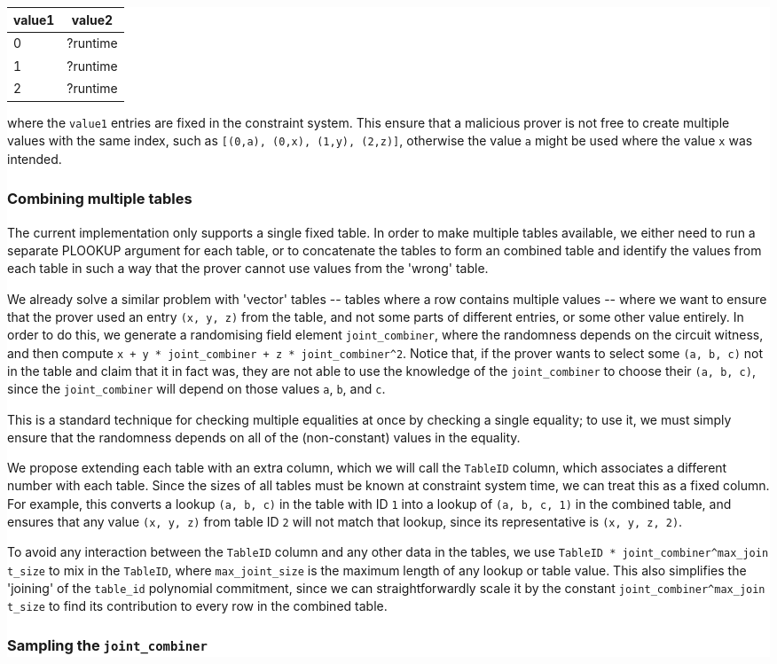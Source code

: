 |value1| value2 |
|------|--------|
|0     |?runtime|
|1     |?runtime|
|2     |?runtime|

where the `value1` entries are fixed in the constraint system. This ensure that
a malicious prover is not free to create multiple values with the same index,
such as `[(0,a), (0,x), (1,y), (2,z)]`, otherwise the value `a` might be used
where the value `x` was intended.

### Combining multiple tables

The current implementation only supports a single fixed table. In order to make
multiple tables available, we either need to run a separate PLOOKUP argument
for each table, or to concatenate the tables to form an combined table and
identify the values from each table in such a way that the prover cannot use
values from the 'wrong' table.

We already solve a similar problem with 'vector' tables -- tables where a row
contains multiple values -- where we want to ensure that the prover used an
entry `(x, y, z)` from the table, and not some parts of different entries, or
some other value entirely. In order to do this, we generate a randomising field
element `joint_combiner`, where the randomness depends on the circuit witness,
and then compute `x + y * joint_combiner + z * joint_combiner^2`. Notice that,
if the prover wants to select some `(a, b, c)` not in the table and claim that
it in fact was, they are not able to use the knowledge of the `joint_combiner`
to choose their `(a, b, c)`, since the `joint_combiner` will depend on those
values `a`, `b`, and `c`.

This is a standard technique for checking multiple equalities at once by
checking a single equality; to use it, we must simply ensure that the
randomness depends on all of the (non-constant) values in the equality.

We propose extending each table with an extra column, which we will call the
`TableID` column, which associates a different number with each table. Since
the sizes of all tables must be known at constraint system time, we can treat
this as a fixed column. For example, this converts a lookup `(a, b, c)` in the
table with ID `1` into a lookup of `(a, b, c, 1)` in the combined table, and
ensures that any value `(x, y, z)` from table ID `2` will not match that
lookup, since its representative is `(x, y, z, 2)`.

To avoid any interaction between the `TableID` column and any other data in
the tables, we use `TableID * joint_combiner^max_joint_size` to mix in the
`TableID`, where `max_joint_size` is the maximum length of any lookup or table
value. This also simplifies the 'joining' of the `table_id` polynomial
commitment, since we can straightforwardly scale it by the constant
`joint_combiner^max_joint_size` to find its contribution to every row in the
combined table.

### Sampling the `joint_combiner`


[summary]: #summary
[motivation]: #motivation
[detailed-design]: #detailed-design
[drawbacks]: #drawbacks
[rationale-and-alternatives]: #rationale-and-alternatives
[prior-art]: #prior-art
[unresolved-questions]: #unresolved-questions
